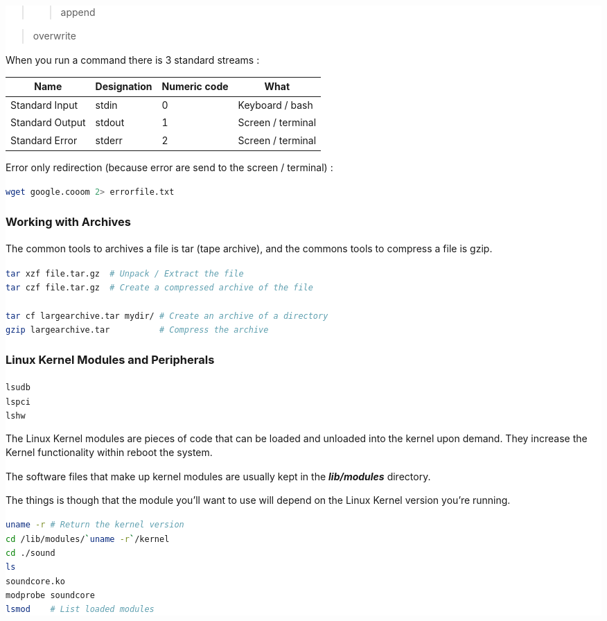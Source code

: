>> append

>   overwrite 

When you run a command there is 3 standard streams :

| Name | Designation  | Numeric code  | What |
| --- | --- | --- | --- |
| Standard Input | stdin | 0 | Keyboard / bash |
| Standard Output | stdout | 1 | Screen / terminal |
| Standard Error | stderr | 2 | Screen / terminal |

Error only redirection (because error are send to the screen / terminal) :

```bash
wget google.cooom 2> errorfile.txt
```

### Working with Archives

 

The common tools to archives a file is tar (tape archive), and the commons tools to compress a file is gzip.

```bash
tar xzf file.tar.gz  # Unpack / Extract the file 
tar czf file.tar.gz  # Create a compressed archive of the file 

tar cf largearchive.tar mydir/ # Create an archive of a directory
gzip largearchive.tar          # Compress the archive 
```

### Linux Kernel Modules and Peripherals

```bash
lsudb
lspci
lshw 
```

 

The Linux Kernel modules are pieces of code that can be loaded and unloaded into the kernel upon demand. They increase the Kernel functionality within reboot the system.

The software files that make up kernel modules are usually kept in the ***lib/modules*** directory.

The things is though that the module you’ll want to use will depend on the Linux Kernel version you’re running.

 

```bash
uname -r # Return the kernel version
cd /lib/modules/`uname -r`/kernel
cd ./sound
ls 
soundcore.ko
modprobe soundcore
lsmod    # List loaded modules
```
